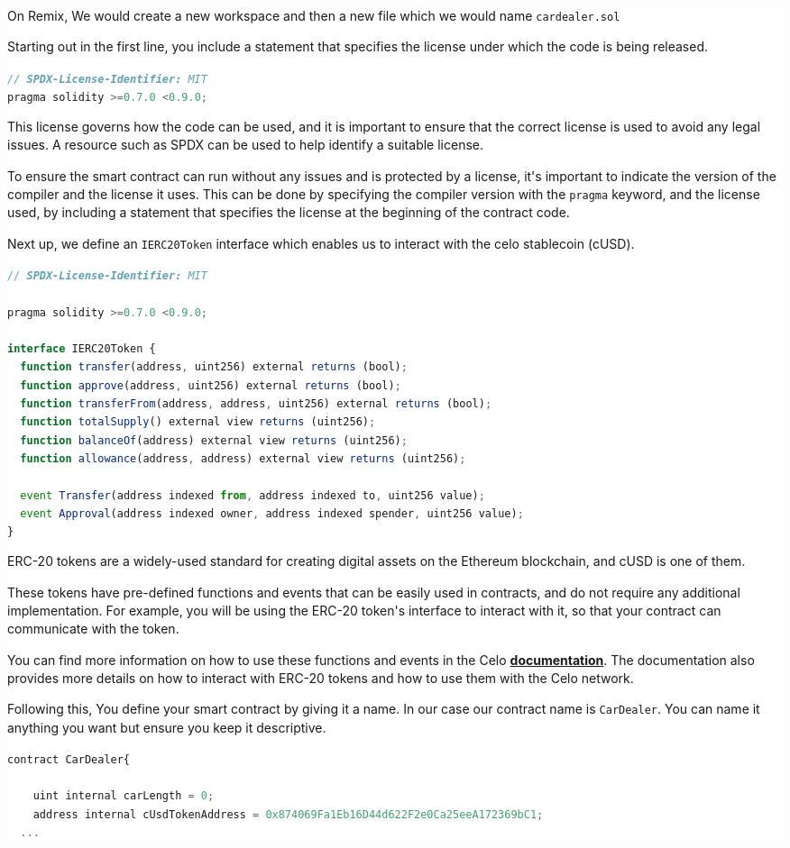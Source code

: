 On Remix, We would create a new workspace and then a new file which we would name `cardealer.sol`


Starting out in the first line, you include a statement that specifies the license under which the code is being released.

```js
// SPDX-License-Identifier: MIT
pragma solidity >=0.7.0 <0.9.0;
```

This license governs how the code can be used, and it is important to ensure that the correct license is used to avoid any legal issues. A resource such as SPDX can be used to help identify a suitable license.

To ensure the smart contract can run without any issues and is protected by a license, it's important to indicate the version of the compiler and the license it uses. This can be done by specifying the compiler version with the `pragma` keyword, and the license used, by including a statement that specifies the license at the beginning of the contract code.


Next up, we define an `IERC20Token` interface which enables us to interact with the celo stablecoin (cUSD). 

```js
// SPDX-License-Identifier: MIT

pragma solidity >=0.7.0 <0.9.0;

interface IERC20Token {
  function transfer(address, uint256) external returns (bool);
  function approve(address, uint256) external returns (bool);
  function transferFrom(address, address, uint256) external returns (bool);
  function totalSupply() external view returns (uint256);
  function balanceOf(address) external view returns (uint256);
  function allowance(address, address) external view returns (uint256);

  event Transfer(address indexed from, address indexed to, uint256 value);
  event Approval(address indexed owner, address indexed spender, uint256 value);
}
```

ERC-20 tokens are a widely-used standard for creating digital assets on the Ethereum blockchain, and cUSD is one of them.

These tokens have pre-defined functions and events that can be easily used in contracts, and do not require any additional implementation. For example, you will be using the ERC-20 token's interface to interact with it, so that your contract can communicate with the token.

You can find more information on how to use these functions and events in the Celo **[documentation](https://docs.celo.org/developer-guide/celo-for-eth-devs)**. The documentation also provides more details on how to interact with ERC-20 tokens and how to use them with the Celo network.



Following this, You define your smart contract by giving it a name. In our case our contract name is `CarDealer`. You can name it anything you want but ensure you keep it descriptive.

```js
contract CarDealer{
    
    uint internal carLength = 0;
    address internal cUsdTokenAddress = 0x874069Fa1Eb16D44d622F2e0Ca25eeA172369bC1;
  ...
```
